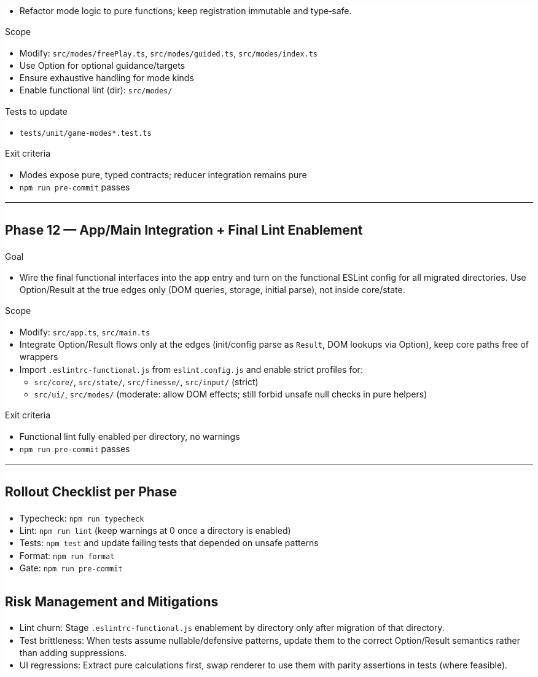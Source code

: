 - Refactor mode logic to pure functions; keep registration immutable and type‑safe.

Scope

- Modify: `src/modes/freePlay.ts`, `src/modes/guided.ts`, `src/modes/index.ts`
- Use Option for optional guidance/targets
- Ensure exhaustive handling for mode kinds
- Enable functional lint (dir): `src/modes/`

Tests to update

- `tests/unit/game-modes*.test.ts`

Exit criteria

- Modes expose pure, typed contracts; reducer integration remains pure
- `npm run pre-commit` passes

---

## Phase 12 — App/Main Integration + Final Lint Enablement

Goal

- Wire the final functional interfaces into the app entry and turn on the functional ESLint config for all migrated directories. Use Option/Result at the true edges only (DOM queries, storage, initial parse), not inside core/state.

Scope

- Modify: `src/app.ts`, `src/main.ts`
- Integrate Option/Result flows only at the edges (init/config parse as `Result`, DOM lookups via Option), keep core paths free of wrappers
- Import `.eslintrc-functional.js` from `eslint.config.js` and enable strict profiles for:
  - `src/core/`, `src/state/`, `src/finesse/`, `src/input/` (strict)
  - `src/ui/`, `src/modes/` (moderate: allow DOM effects; still forbid unsafe null checks in pure helpers)

Exit criteria

- Functional lint fully enabled per directory, no warnings
- `npm run pre-commit` passes

---

## Rollout Checklist per Phase

- Typecheck: `npm run typecheck`
- Lint: `npm run lint` (keep warnings at 0 once a directory is enabled)
- Tests: `npm test` and update failing tests that depended on unsafe patterns
- Format: `npm run format`
- Gate: `npm run pre-commit`

## Risk Management and Mitigations

- Lint churn: Stage `.eslintrc-functional.js` enablement by directory only after migration of that directory.
- Test brittleness: When tests assume nullable/defensive patterns, update them to the correct Option/Result semantics rather than adding suppressions.
- UI regressions: Extract pure calculations first, swap renderer to use them with parity assertions in tests (where feasible).
